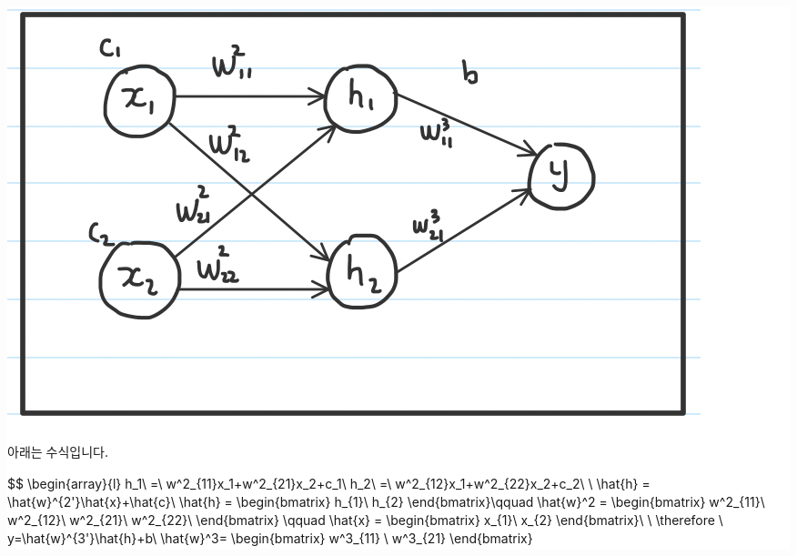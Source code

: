 ![img](/assets/img/MATLAB/5_11.png)

아래는 수식입니다.


$$
\begin{array}{l}
h_1\ =\ w^2_{11}x_1+w^2_{21}x_2+c_1\\
h_2\ =\ w^2_{12}x_1+w^2_{22}x_2+c_2\\
\\
\hat{h} = \hat{w}^{2'}\hat{x}+\hat{c}\\
\hat{h} = \begin{bmatrix}
h_{1}\\
h_{2}
\end{bmatrix}\qquad
\hat{w}^2 = \begin{bmatrix}
w^2_{11}\ w^2_{12}\\
w^2_{21}\ w^2_{22}\\
\end{bmatrix} \qquad
\hat{x} = \begin{bmatrix}
x_{1}\\
x_{2}
\end{bmatrix}\\
\\
\therefore \ y=\hat{w}^{3'}\hat{h}+b\\
\hat{w}^3=  \begin{bmatrix}
w^3_{11} \\
w^3_{21}
\end{bmatrix}
